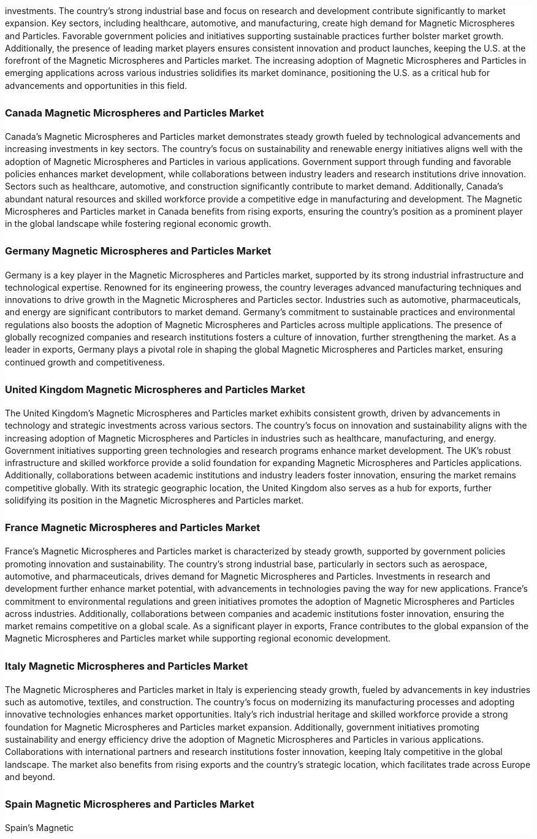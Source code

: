 investments. The country&rsquo;s strong industrial base and focus on research and development contribute significantly to market expansion. Key sectors, including healthcare, automotive, and manufacturing, create high demand for Magnetic Microspheres and Particles. Favorable government policies and initiatives supporting sustainable practices further bolster market growth. Additionally, the presence of leading market players ensures consistent innovation and product launches, keeping the U.S. at the forefront of the Magnetic Microspheres and Particles market. The increasing adoption of Magnetic Microspheres and Particles in emerging applications across various industries solidifies its market dominance, positioning the U.S. as a critical hub for advancements and opportunities in this field.</p><h3>Canada Magnetic Microspheres and Particles Market</h3><p>Canada&rsquo;s Magnetic Microspheres and Particles market demonstrates steady growth fueled by technological advancements and increasing investments in key sectors. The country&rsquo;s focus on sustainability and renewable energy initiatives aligns well with the adoption of Magnetic Microspheres and Particles in various applications. Government support through funding and favorable policies enhances market development, while collaborations between industry leaders and research institutions drive innovation. Sectors such as healthcare, automotive, and construction significantly contribute to market demand. Additionally, Canada&rsquo;s abundant natural resources and skilled workforce provide a competitive edge in manufacturing and development. The Magnetic Microspheres and Particles market in Canada benefits from rising exports, ensuring the country&rsquo;s position as a prominent player in the global landscape while fostering regional economic growth.</p><h3>Germany Magnetic Microspheres and Particles Market</h3><p>Germany is a key player in the Magnetic Microspheres and Particles market, supported by its strong industrial infrastructure and technological expertise. Renowned for its engineering prowess, the country leverages advanced manufacturing techniques and innovations to drive growth in the Magnetic Microspheres and Particles sector. Industries such as automotive, pharmaceuticals, and energy are significant contributors to market demand. Germany&rsquo;s commitment to sustainable practices and environmental regulations also boosts the adoption of Magnetic Microspheres and Particles across multiple applications. The presence of globally recognized companies and research institutions fosters a culture of innovation, further strengthening the market. As a leader in exports, Germany plays a pivotal role in shaping the global Magnetic Microspheres and Particles market, ensuring continued growth and competitiveness.</p><h3>United Kingdom Magnetic Microspheres and Particles Market</h3><p>The United Kingdom&rsquo;s Magnetic Microspheres and Particles market exhibits consistent growth, driven by advancements in technology and strategic investments across various sectors. The country&rsquo;s focus on innovation and sustainability aligns with the increasing adoption of Magnetic Microspheres and Particles in industries such as healthcare, manufacturing, and energy. Government initiatives supporting green technologies and research programs enhance market development. The UK&rsquo;s robust infrastructure and skilled workforce provide a solid foundation for expanding Magnetic Microspheres and Particles applications. Additionally, collaborations between academic institutions and industry leaders foster innovation, ensuring the market remains competitive globally. With its strategic geographic location, the United Kingdom also serves as a hub for exports, further solidifying its position in the Magnetic Microspheres and Particles market.</p><h3>France Magnetic Microspheres and Particles Market</h3><p>France&rsquo;s Magnetic Microspheres and Particles market is characterized by steady growth, supported by government policies promoting innovation and sustainability. The country&rsquo;s strong industrial base, particularly in sectors such as aerospace, automotive, and pharmaceuticals, drives demand for Magnetic Microspheres and Particles. Investments in research and development further enhance market potential, with advancements in technologies paving the way for new applications. France&rsquo;s commitment to environmental regulations and green initiatives promotes the adoption of Magnetic Microspheres and Particles across industries. Additionally, collaborations between companies and academic institutions foster innovation, ensuring the market remains competitive on a global scale. As a significant player in exports, France contributes to the global expansion of the Magnetic Microspheres and Particles market while supporting regional economic development.</p><h3>Italy Magnetic Microspheres and Particles Market</h3><p>The Magnetic Microspheres and Particles market in Italy is experiencing steady growth, fueled by advancements in key industries such as automotive, textiles, and construction. The country&rsquo;s focus on modernizing its manufacturing processes and adopting innovative technologies enhances market opportunities. Italy&rsquo;s rich industrial heritage and skilled workforce provide a strong foundation for Magnetic Microspheres and Particles market expansion. Additionally, government initiatives promoting sustainability and energy efficiency drive the adoption of Magnetic Microspheres and Particles in various applications. Collaborations with international partners and research institutions foster innovation, keeping Italy competitive in the global landscape. The market also benefits from rising exports and the country&rsquo;s strategic location, which facilitates trade across Europe and beyond.</p><h3>Spain Magnetic Microspheres and Particles Market</h3><p>Spain&rsquo;s Magnetic